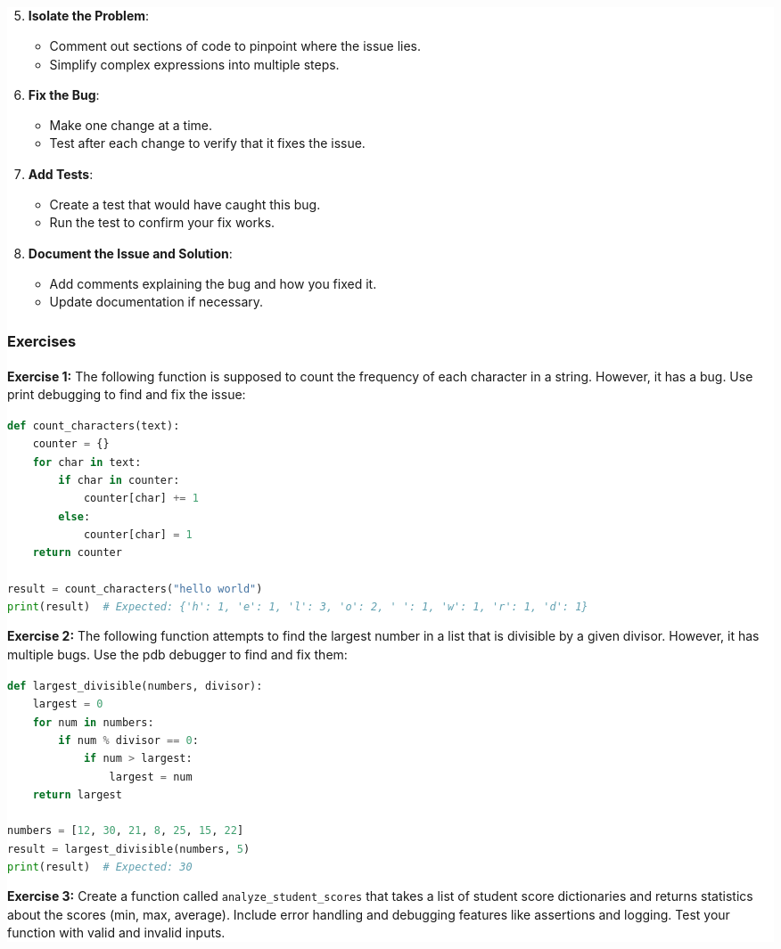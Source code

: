 5. **Isolate the Problem**:
   - Comment out sections of code to pinpoint where the issue lies.
   - Simplify complex expressions into multiple steps.

6. **Fix the Bug**:
   - Make one change at a time.
   - Test after each change to verify that it fixes the issue.

7. **Add Tests**:
   - Create a test that would have caught this bug.
   - Run the test to confirm your fix works.

8. **Document the Issue and Solution**:
   - Add comments explaining the bug and how you fixed it.
   - Update documentation if necessary.

### Exercises

**Exercise 1:** The following function is supposed to count the frequency of each character in a string. However, it has a bug. Use print debugging to find and fix the issue:

```python
def count_characters(text):
    counter = {}
    for char in text:
        if char in counter:
            counter[char] += 1
        else:
            counter[char] = 1
    return counter

result = count_characters("hello world")
print(result)  # Expected: {'h': 1, 'e': 1, 'l': 3, 'o': 2, ' ': 1, 'w': 1, 'r': 1, 'd': 1}
```

**Exercise 2:** The following function attempts to find the largest number in a list that is divisible by a given divisor. However, it has multiple bugs. Use the pdb debugger to find and fix them:

```python
def largest_divisible(numbers, divisor):
    largest = 0
    for num in numbers:
        if num % divisor == 0:
            if num > largest:
                largest = num
    return largest

numbers = [12, 30, 21, 8, 25, 15, 22]
result = largest_divisible(numbers, 5)
print(result)  # Expected: 30
```

**Exercise 3:** Create a function called `analyze_student_scores` that takes a list of student score dictionaries and returns statistics about the scores (min, max, average). Include error handling and debugging features like assertions and logging. Test your function with valid and invalid inputs.
